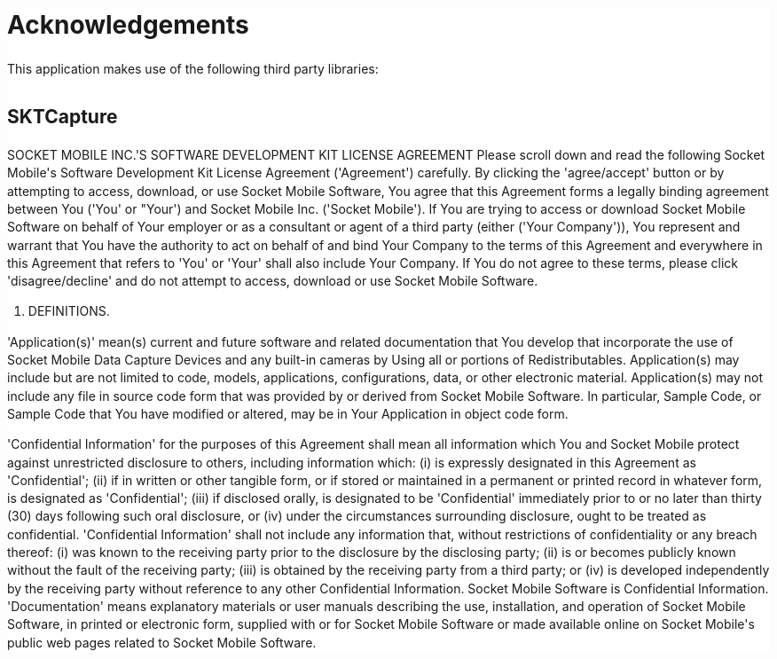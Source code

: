 # Acknowledgements
This application makes use of the following third party libraries:

## SKTCapture

SOCKET MOBILE INC.'S
SOFTWARE DEVELOPMENT KIT LICENSE AGREEMENT
Please scroll down and read the following Socket Mobile's Software Development
Kit License Agreement ('Agreement') carefully.  By clicking the 'agree/accept'
button or by attempting to access, download, or use Socket Mobile Software, You
agree that this Agreement forms a legally binding agreement between You ('You'
or "Your') and Socket Mobile Inc. ('Socket Mobile').  If You are trying to
access or download Socket Mobile Software on behalf of Your employer or as a
consultant or agent of a third party (either ('Your Company')), You represent
and warrant that You have the authority to act on behalf of and bind Your
Company to the terms of this Agreement and everywhere in this Agreement that
refers to 'You' or 'Your' shall also include Your Company.  If You do not agree
to these terms, please click 'disagree/decline' and do not attempt to access,
download or use Socket Mobile Software.

1.	DEFINITIONS.

'Application(s)' mean(s) current and future software and related documentation
that You develop that incorporate the use of Socket Mobile Data Capture Devices
and any built-in cameras by Using all or portions of Redistributables.
Application(s) may include but are not limited to code, models, applications,
configurations, data, or other electronic material.   Application(s) may not
include any file in source code form that was provided by or derived from Socket
Mobile Software.  In particular, Sample Code, or Sample Code that You have
modified or altered, may be in Your Application in object code form.

'Confidential Information' for the purposes of this Agreement shall mean all
information which You and Socket Mobile protect against unrestricted disclosure
to others, including information which: (i) is expressly designated in this
Agreement as 'Confidential'; (ii) if in written or other tangible form, or if
stored or maintained in a permanent or printed record in whatever form, is
designated as 'Confidential'; (iii) if disclosed orally, is designated to be
'Confidential' immediately prior to or no later than thirty (30) days following
such oral disclosure, or (iv) under the circumstances surrounding disclosure,
ought to be treated as confidential. 'Confidential Information' shall not
include any information that, without restrictions of confidentiality or any
breach thereof:  (i) was known to the receiving party prior to the disclosure by
the disclosing party; (ii) is or becomes publicly known without the fault of the
receiving party; (iii) is obtained by the receiving party from a third party; or
(iv) is developed independently by the receiving party without reference to any
other Confidential Information.  Socket Mobile Software is Confidential
Information.
'Documentation' means explanatory materials or user manuals describing the use,
installation, and operation of Socket Mobile Software, in printed or electronic
form, supplied with or for Socket Mobile Software or made available online on
Socket Mobile's public web pages related to Socket Mobile Software.
